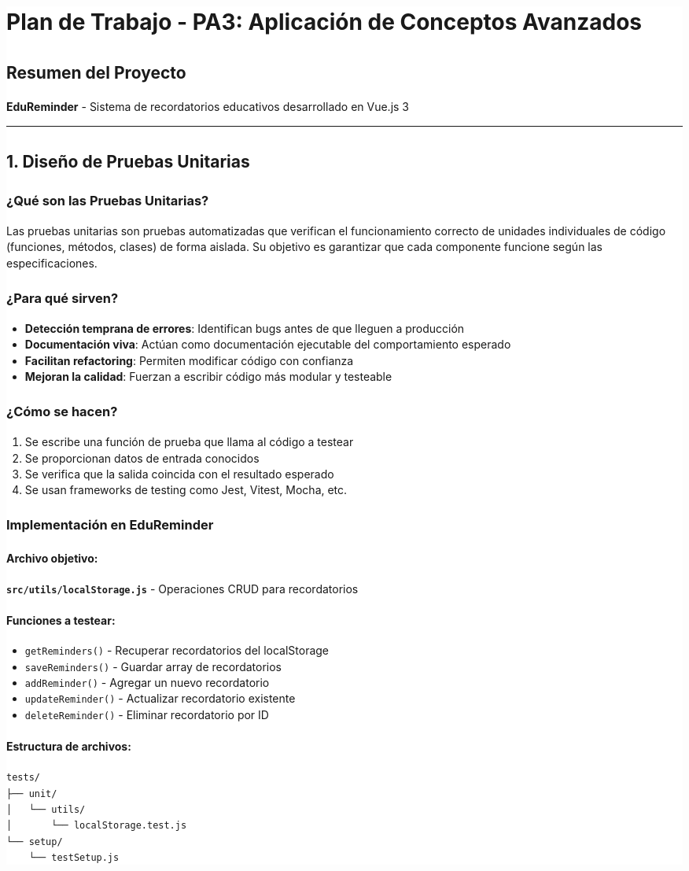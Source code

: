 # Plan de Trabajo - PA3: Aplicación de Conceptos Avanzados

## Resumen del Proyecto
**EduReminder** - Sistema de recordatorios educativos desarrollado en Vue.js 3

---

## 1. Diseño de Pruebas Unitarias

### ¿Qué son las Pruebas Unitarias?
Las pruebas unitarias son pruebas automatizadas que verifican el funcionamiento correcto de unidades individuales de código (funciones, métodos, clases) de forma aislada. Su objetivo es garantizar que cada componente funcione según las especificaciones.

### ¿Para qué sirven?
- **Detección temprana de errores**: Identifican bugs antes de que lleguen a producción
- **Documentación viva**: Actúan como documentación ejecutable del comportamiento esperado
- **Facilitan refactoring**: Permiten modificar código con confianza
- **Mejoran la calidad**: Fuerzan a escribir código más modular y testeable

### ¿Cómo se hacen?
1. Se escribe una función de prueba que llama al código a testear
2. Se proporcionan datos de entrada conocidos
3. Se verifica que la salida coincida con el resultado esperado
4. Se usan frameworks de testing como Jest, Vitest, Mocha, etc.

### Implementación en EduReminder

#### Archivo objetivo:
**`src/utils/localStorage.js`** - Operaciones CRUD para recordatorios

#### Funciones a testear:
- `getReminders()` - Recuperar recordatorios del localStorage
- `saveReminders()` - Guardar array de recordatorios
- `addReminder()` - Agregar un nuevo recordatorio
- `updateReminder()` - Actualizar recordatorio existente
- `deleteReminder()` - Eliminar recordatorio por ID

#### Estructura de archivos:
```
tests/
├── unit/
│   └── utils/
│       └── localStorage.test.js
└── setup/
    └── testSetup.js
```
